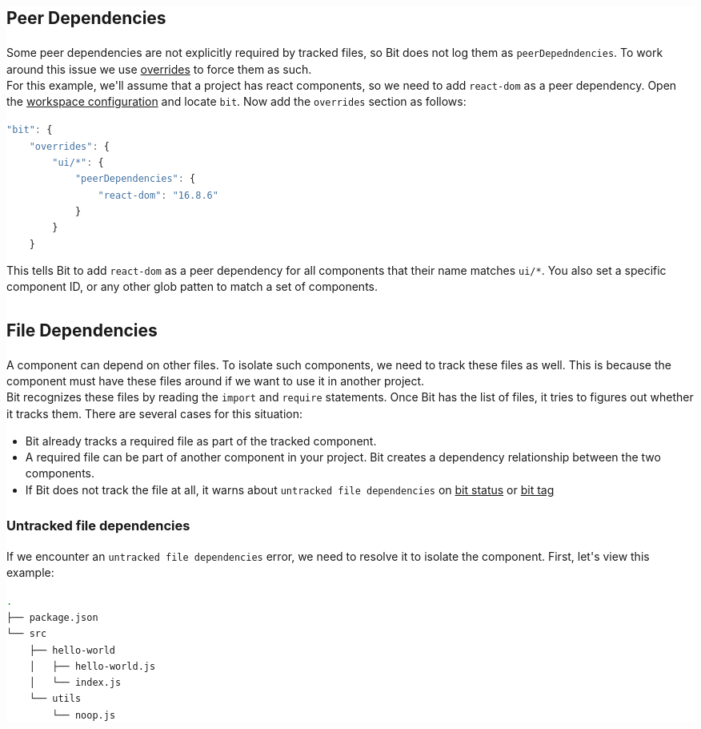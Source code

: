 ## Peer Dependencies

Some peer dependencies are not explicitly required by tracked files, so Bit does not log them as `peerDepedndencies`. To work around this issue we use [overrides](/docs/conf-bit-json.html#overrides) to force them as such.  
For this example, we'll assume that a project has react components, so we need to add `react-dom` as a peer dependency. Open the [workspace configuration](/docs/conf-files.html#workspace-configuration) and locate `bit`. Now add the `overrides` section as follows:

```js
"bit": {
    "overrides": {
        "ui/*": {
            "peerDependencies": {
                "react-dom": "16.8.6"
            }
        }
    }
```

This tells Bit to add `react-dom` as a peer dependency for all components that their name matches `ui/*`. You also set a specific component ID, or any other glob patten to match a set of components.

## File Dependencies

A component can depend on other files. To isolate such components, we need to track these files as well. This is because the component must have these files around if we want to use it in another project.  
Bit recognizes these files by reading the `import` and `require` statements. Once Bit has the list of files, it tries to figures out whether it tracks them. There are several cases for this situation:

* Bit already tracks a required file as part of the tracked component.
* A required file can be part of another component in your project. Bit creates a dependency relationship between the two components.
* If Bit does not track the file at all, it warns about `untracked file dependencies` on [bit status](/docs/apis/cli-all#status) or [bit tag](/docs/apis/cli-all#tag)

### Untracked file dependencies

If we encounter an `untracked file dependencies` error, we need to resolve it to isolate the component. First, let's view this example:

```bash
.
├── package.json
└── src
    ├── hello-world
    │   ├── hello-world.js
    │   └── index.js
    └── utils
        └── noop.js
```
